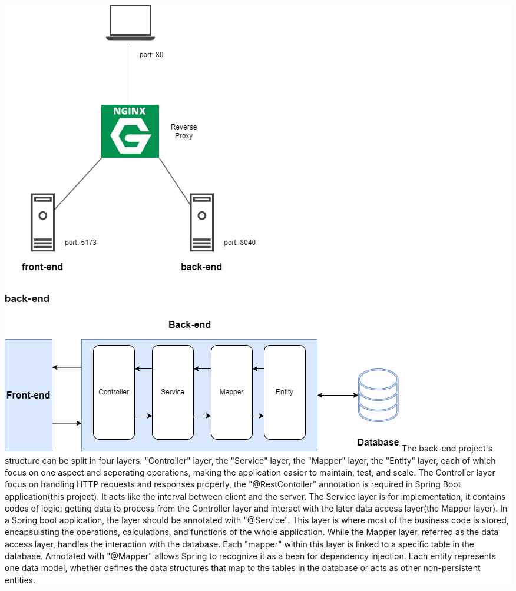 ![](ngnix.png)

### back-end
![](projectStructure.drawio.png)
The back-end project's structure can be split in four layers: "Controller" layer, the "Service" layer, the "Mapper" layer, the "Entity" layer, each of which focus on one aspect and seperating operations, making the application easier to maintain, test, and scale.
The Controller layer focus on handling HTTP requests and responses properly, the "@RestContoller" annotation is required in Spring Boot application(this project). It acts like the interval between client and the server.
The Service layer is for implementation, it contains codes of logic: getting data to process from the Controller layer and interact with the later data access layer(the Mapper layer). In a Spring boot application, the layer should be annotated with "@Service". This layer is where most of the business code is stored, encapsulating the operations, calculations, and functions of the whole application.
While the Mapper layer, referred as the data access layer, handles the interaction with the database. Each "mapper" within this layer is linked to a specific table in the database. Annotated with "@Mapper" allows Spring to recognize it as a bean for dependency injection.
Each entity represents one data model, whether defines the data structures that map to the tables in the database or acts as other non-persistent entities.